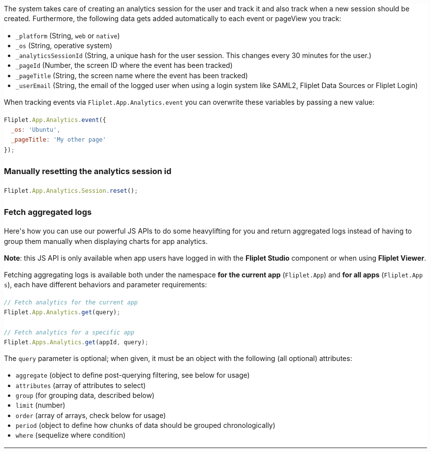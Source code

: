 The system takes care of creating an analytics session for the user and track it and also track when a new session should be created. Furthermore, the following data gets added automatically to each event or pageView you track:

- `_platform` (String, `web` or `native`)
- `_os` (String, operative system)
- `_analyticsSessionId` (String, a unique hash for the user session. This changes every 30 minutes for the user.)
- `_pageId` (Number, the screen ID where the event has been tracked)
- `_pageTitle` (String, the screen name where the event has been tracked)
- `_userEmail` (String, the email of the logged user when using a login system like SAML2, Fliplet Data Sources or Fliplet Login)

When tracking events via `Fliplet.App.Analytics.event` you can overwrite these variables by passing a new value:

```js
Fliplet.App.Analytics.event({
  _os: 'Ubuntu',
  _pageTitle: 'My other page'
});
```

### Manually resetting the analytics session id

```js
Fliplet.App.Analytics.Session.reset();
```

### Fetch aggregated logs

Here's how you can use our powerful JS APIs to do some heavylifting for you and return aggregated logs instead of having to group them manually when displaying charts for app analytics.

<p class="quote"><strong>Note</strong>: this JS API is only available when app users have logged in with the <strong>Fliplet Studio</strong> component or when using <strong>Fliplet Viewer</strong>.</p>

Fetching aggregating logs is available both under the namespace **for the current app** (`Fliplet.App`) and **for all apps** (`Fliplet.Apps`), each have different behaviors and parameter requirements:

```js
// Fetch analytics for the current app
Fliplet.App.Analytics.get(query);

// Fetch analytics for a specific app
Fliplet.Apps.Analytics.get(appId, query);
```

The `query` parameter is optional; when given, it must be an object with the following (all optional) attributes:

- `aggregate` (object to define post-querying filtering, see below for usage)
- `attributes` (array of attributes to select)
- `group` (for grouping data, described below)
- `limit` (number)
- `order` (array of arrays, check below for usage)
- `period` (object to define how chunks of data should be grouped chronologically)
- `where` (sequelize where condition)

---